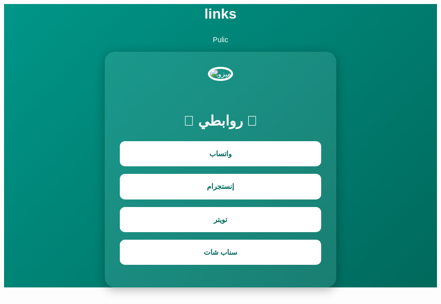 # links
Pulic
<!DOCTYPE html>
<html lang="ar">
<head>
  <meta charset="UTF-8">
  <title>روابطي - ميزو</title>
  <style>
    body {
      font-family: 'Arial', sans-serif;
      background: linear-gradient(135deg, #009688, #00695c);
      color: white;
      text-align: center;
      padding: 50px;
    }
    .container {
      max-width: 400px;
      margin: auto;
      background: rgba(255, 255, 255, 0.1);
      padding: 30px;
      border-radius: 20px;
      box-shadow: 0 4px 20px rgba(0,0,0,0.3);
    }
    h1 {
      margin-bottom: 20px;
      font-size: 28px;
    }
    a {
      display: block;
      margin: 15px 0;
      padding: 15px;
      background: white;
      color: #00695c;
      font-weight: bold;
      text-decoration: none;
      border-radius: 10px;
      transition: 0.3s;
    }
    a:hover {
      background: #004d40;
      color: white;
      transform: scale(1.05);
    }
    img {
      width: 120px;
      height: 120px;
      border-radius: 50%;
      border: 4px solid white;
      margin-bottom: 20px;
    }
  </style>
</head>
<body>
  <div class="container">
    <!-- صورتك لو تحب -->
    <img src="https://via.placeholder.com/120" alt="ميزو">
    <h1>🌟 روابطي 🌟</h1>
    <a href="https://wa.me/رقمك">واتساب</a>
    <a href="https://instagram.com/اسمك">إنستجرام</a>
    <a href="https://twitter.com/اسمك">تويتر</a>
    <a href="https://snapchat.com/add/اسمك">سناب شات</a>
